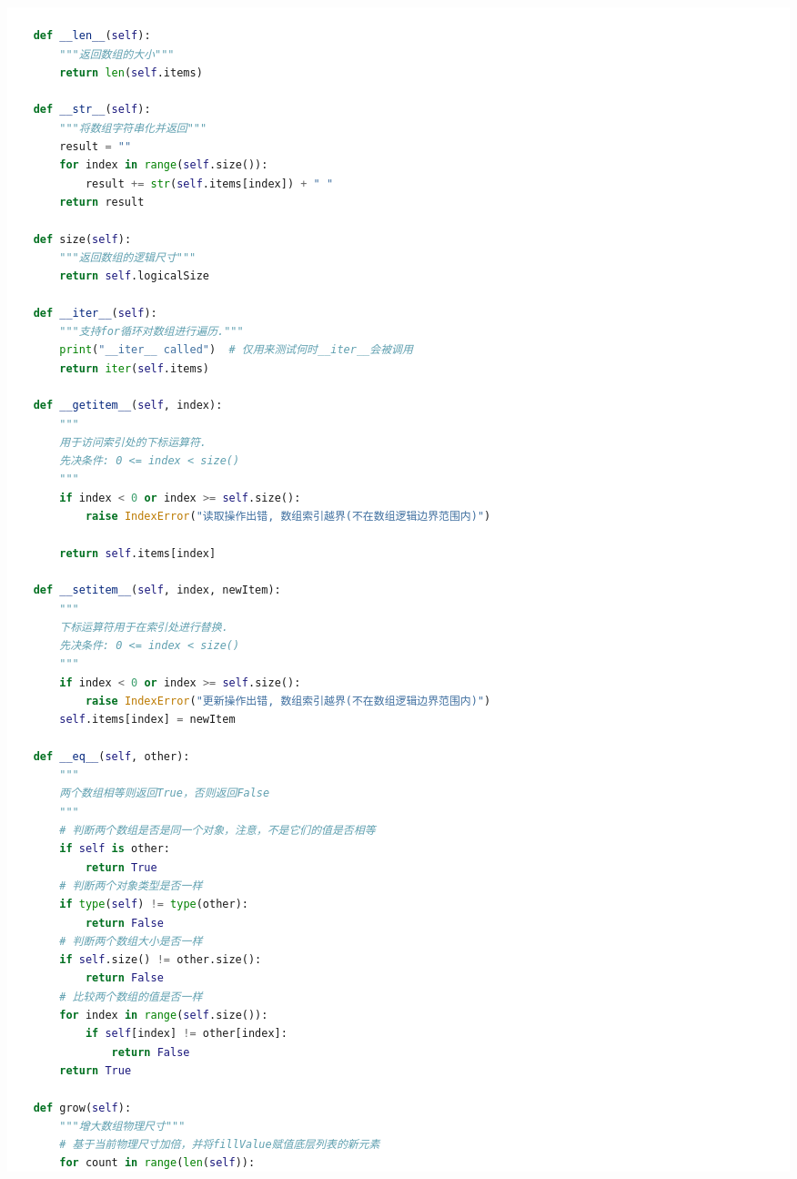 ```python

    def __len__(self):
        """返回数组的大小"""
        return len(self.items)

    def __str__(self):
        """将数组字符串化并返回"""
        result = ""
        for index in range(self.size()):
            result += str(self.items[index]) + " "
        return result

    def size(self):
        """返回数组的逻辑尺寸"""
        return self.logicalSize

    def __iter__(self):
        """支持for循环对数组进行遍历."""
        print("__iter__ called")  # 仅用来测试何时__iter__会被调用
        return iter(self.items)

    def __getitem__(self, index):
        """
        用于访问索引处的下标运算符.
        先决条件: 0 <= index < size()
        """
        if index < 0 or index >= self.size():
            raise IndexError("读取操作出错, 数组索引越界(不在数组逻辑边界范围内)")

        return self.items[index]

    def __setitem__(self, index, newItem):
        """
        下标运算符用于在索引处进行替换.
        先决条件: 0 <= index < size()
        """
        if index < 0 or index >= self.size():
            raise IndexError("更新操作出错, 数组索引越界(不在数组逻辑边界范围内)")
        self.items[index] = newItem

    def __eq__(self, other):
        """
        两个数组相等则返回True，否则返回False
        """
        # 判断两个数组是否是同一个对象，注意，不是它们的值是否相等
        if self is other:
            return True
        # 判断两个对象类型是否一样
        if type(self) != type(other):
            return False
        # 判断两个数组大小是否一样
        if self.size() != other.size():
            return False
        # 比较两个数组的值是否一样
        for index in range(self.size()):
            if self[index] != other[index]:
                return False
        return True

    def grow(self):
        """增大数组物理尺寸"""
        # 基于当前物理尺寸加倍，并将fillValue赋值底层列表的新元素
        for count in range(len(self)):
```